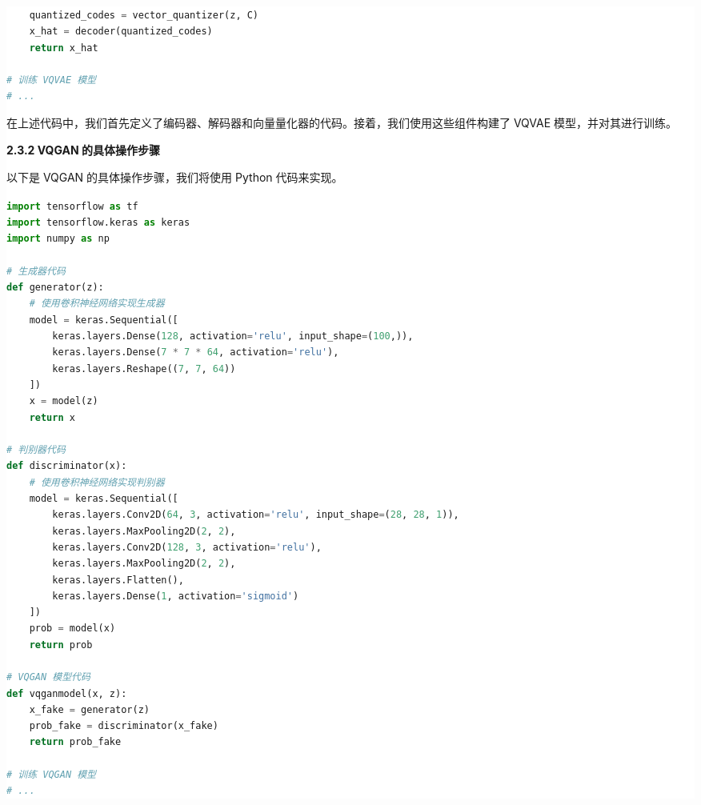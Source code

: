 ```python
    quantized_codes = vector_quantizer(z, C)
    x_hat = decoder(quantized_codes)
    return x_hat

# 训练 VQVAE 模型
# ...
```

在上述代码中，我们首先定义了编码器、解码器和向量量化器的代码。接着，我们使用这些组件构建了 VQVAE 模型，并对其进行训练。

**2.3.2 VQGAN 的具体操作步骤**

以下是 VQGAN 的具体操作步骤，我们将使用 Python 代码来实现。

```python
import tensorflow as tf
import tensorflow.keras as keras
import numpy as np

# 生成器代码
def generator(z):
    # 使用卷积神经网络实现生成器
    model = keras.Sequential([
        keras.layers.Dense(128, activation='relu', input_shape=(100,)),
        keras.layers.Dense(7 * 7 * 64, activation='relu'),
        keras.layers.Reshape((7, 7, 64))
    ])
    x = model(z)
    return x

# 判别器代码
def discriminator(x):
    # 使用卷积神经网络实现判别器
    model = keras.Sequential([
        keras.layers.Conv2D(64, 3, activation='relu', input_shape=(28, 28, 1)),
        keras.layers.MaxPooling2D(2, 2),
        keras.layers.Conv2D(128, 3, activation='relu'),
        keras.layers.MaxPooling2D(2, 2),
        keras.layers.Flatten(),
        keras.layers.Dense(1, activation='sigmoid')
    ])
    prob = model(x)
    return prob

# VQGAN 模型代码
def vqganmodel(x, z):
    x_fake = generator(z)
    prob_fake = discriminator(x_fake)
    return prob_fake

# 训练 VQGAN 模型
# ...
```
